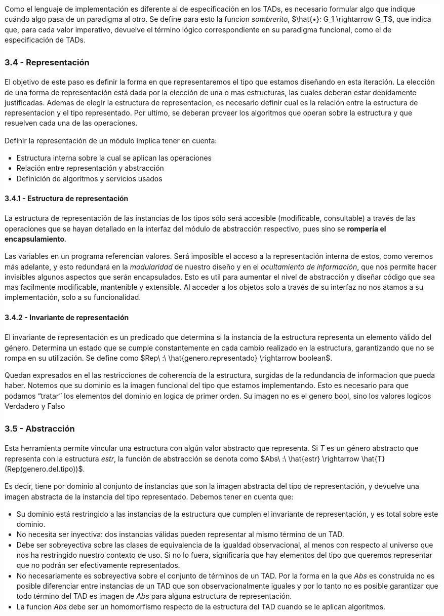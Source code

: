Como el lenguaje de implementación es diferente al de especificación en los TADs, es necesario formular algo que indique cuándo algo pasa de un paradigma al otro. Se define para esto la funcion _sombrerito_, $\hat{•}: G_1 \rightarrow G_T$, que indica que, para cada valor imperativo, devuelve el término lógico correspondiente en su paradigma funcional, como el de especificación de TADs.

### 3.4 - Representación

El objetivo de este paso es definir la forma en que representaremos el tipo que estamos diseñando en esta iteración. La elección de una forma de representación está dada por la elección de una o mas estructuras, las cuales deberan estar debidamente justificadas. Ademas de elegir la estructura de representacion, es necesario definir cual es la relación entre la estructura de representacion y el tipo representado. Por ultimo, se deberan proveer los algoritmos que operan sobre la estructura y que resuelven cada una de las operaciones.  

Definir la representación de un módulo implica tener en cuenta:
- Estructura interna sobre la cual se aplican las operaciones
- Relación entre representación y abstracción
- Definición de algoritmos y servicios usados

#### 3.4.1 - Estructura de representación

La estructura de representación de las instancias de los tipos sólo será accesible (modificable, consultable) a través de las operaciones que se hayan detallado en la interfaz del módulo de abstracción respectivo, pues sino se **rompería el encapsulamiento**.  

Las variables en un programa referencian valores. Será imposible el acceso a la representación interna de estos, como veremos más adelante, y esto redundará en la _modularidad_ de nuestro diseño y en el _ocultamiento de información_, que nos permite hacer invisibles algunos aspectos que serán encapsulados. Esto es util para aumentar el nivel de abstracción y diseñar código que sea mas facilmente modificable, mantenible y extensible. Al acceder a los objetos solo a través de su interfaz no nos atamos a su implementación, solo a su funcionalidad. 

#### 3.4.2 - Invariante de representación

El invariante de representación es un predicado que determina si la instancia de la estructura representa un elemento válido del género. Determina un estado que se cumple constantemente en cada cambio realizado en la estructura, garantizando que no se rompa en su utilización. Se define como $Rep\ :\ \hat{genero.representado} \rightarrow boolean$.  

Quedan expresados en el las restricciones de coherencia de la estructura, surgidas de la redundancia de informacion que pueda haber. Notemos que su dominio es la imagen funcional del tipo que estamos implementando. Esto es necesario para que podamos “tratar” los elementos del dominio en logica de primer orden. Su imagen no es el genero bool, sino los valores logicos Verdadero y Falso

### 3.5 -  Abstracción

Esta herramienta permite vincular una estructura con algún valor abstracto que representa. Si $T$ es un género abstracto que representa con la estructura $estr$, la función de abstracción se denota como $Abs\ :\ \hat{estr} \rightarrow \hat{T}(Rep(genero.del.tipo))$.  

Es decir, tiene por dominio al conjunto de instancias que son la imagen abstracta del tipo de representación, y devuelve una imagen abstracta de la instancia del tipo representado. Debemos tener en cuenta que:

- Su dominio está restringido a las instancias de la estructura que cumplen el invariante de representación, y es total sobre este dominio.
- No necesita ser inyectiva: dos instancias válidas pueden representar al mismo término de un TAD.
- Debe ser sobreyectiva sobre las clases de equivalencia de la igualdad observacional, al menos con respecto al universo que nos ha restringido nuestro contexto de uso. Si no lo fuera, significaría que hay elementos del tipo que queremos representar que no podrán ser efectivamente representados.
- No necesariamente es sobreyectiva sobre el conjunto de términos de un TAD. Por la forma en la que _Abs_ es construida no es posible diferenciar entre instancias de un TAD que son observacionalmente iguales y por lo tanto no es posible garantizar que todo término del TAD es imagen de _Abs_ para alguna estructura de representación.
- La funcion _Abs_ debe ser un homomorfismo respecto de la estructura del TAD cuando se le aplican algoritmos.
